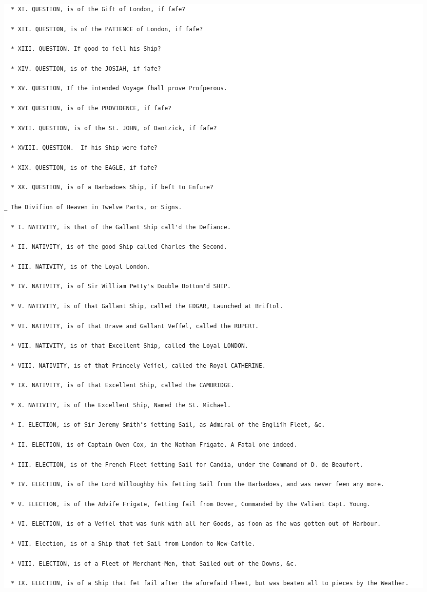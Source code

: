       * XI. QUESTION, is of the Gift of London, if ſafe?

      * XII. QUESTION, is of the PATIENCE of London, if ſafe?

      * XIII. QUESTION. If good to ſell his Ship?

      * XIV. QUESTION, is of the JOSIAH, if ſafe?

      * XV. QUESTION, If the intended Voyage ſhall prove Proſperous.

      * XVI QUESTION, is of the PROVIDENCE, if ſafe?

      * XVII. QUESTION, is of the St. JOHN, of Dantzick, if ſafe?

      * XVIII. QUESTION.— If his Ship were ſafe?

      * XIX. QUESTION, is of the EAGLE, if ſafe?

      * XX. QUESTION, is of a Barbadoes Ship, if beſt to Enſure?

    _ The Diviſion of Heaven in Twelve Parts, or Signs.

      * I. NATIVITY, is that of the Gallant Ship call'd the Defiance.

      * II. NATIVITY, is of the good Ship called Charles the Second.

      * III. NATIVITY, is of the Loyal London.

      * IV. NATIVITY, is of Sir William Petty's Double Bottom'd SHIP.

      * V. NATIVITY, is of that Gallant Ship, called the EDGAR, Launched at Briſtol.

      * VI. NATIVITY, is of that Brave and Gallant Veſſel, called the RUPERT.

      * VII. NATIVITY, is of that Excellent Ship, called the Loyal LONDON.

      * VIII. NATIVITY, is of that Princely Veſſel, called the Royal CATHERINE.

      * IX. NATIVITY, is of that Excellent Ship, called the CAMBRIDGE.

      * X. NATIVITY, is of the Excellent Ship, Named the St. Michael.

      * I. ELECTION, is of Sir Jeremy Smith's ſetting Sail, as Admiral of the Engliſh Fleet, &c.

      * II. ELECTION, is of Captain Owen Cox, in the Nathan Frigate. A Fatal one indeed.

      * III. ELECTION, is of the French Fleet ſetting Sail for Candia, under the Command of D. de Beaufort.

      * IV. ELECTION, is of the Lord Willoughby his ſetting Sail from the Barbadoes, and was never ſeen any more.

      * V. ELECTION, is of the Adviſe Frigate, ſetting ſail from Dover, Commanded by the Valiant Capt. Young.

      * VI. ELECTION, is of a Veſſel that was ſunk with all her Goods, as ſoon as ſhe was gotten out of Harbour.

      * VII. Election, is of a Ship that ſet Sail from London to New-Caſtle.

      * VIII. ELECTION, is of a Fleet of Merchant-Men, that Sailed out of the Downs, &c.

      * IX. ELECTION, is of a Ship that ſet ſail after the aforeſaid Fleet, but was beaten all to pieces by the Weather.
